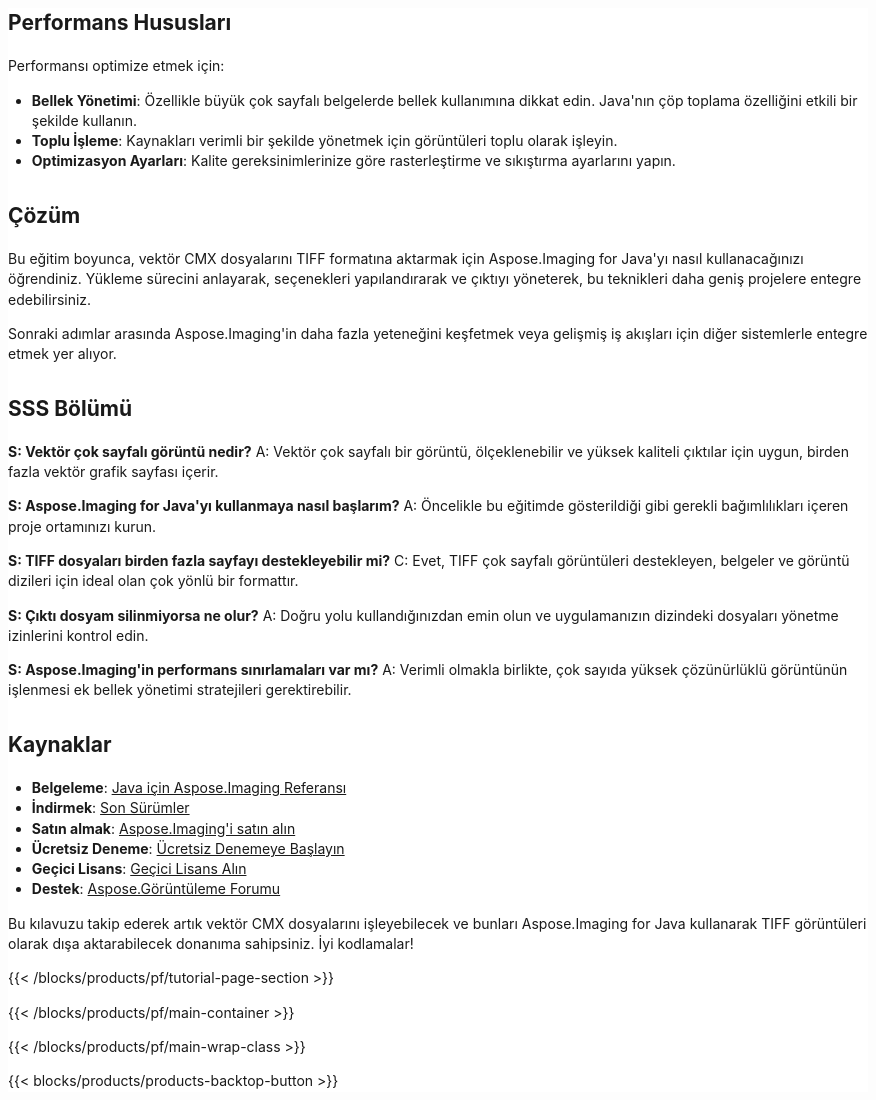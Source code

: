 ## Performans Hususları

Performansı optimize etmek için:

- **Bellek Yönetimi**: Özellikle büyük çok sayfalı belgelerde bellek kullanımına dikkat edin. Java'nın çöp toplama özelliğini etkili bir şekilde kullanın.
- **Toplu İşleme**: Kaynakları verimli bir şekilde yönetmek için görüntüleri toplu olarak işleyin.
- **Optimizasyon Ayarları**: Kalite gereksinimlerinize göre rasterleştirme ve sıkıştırma ayarlarını yapın.

## Çözüm

Bu eğitim boyunca, vektör CMX dosyalarını TIFF formatına aktarmak için Aspose.Imaging for Java'yı nasıl kullanacağınızı öğrendiniz. Yükleme sürecini anlayarak, seçenekleri yapılandırarak ve çıktıyı yöneterek, bu teknikleri daha geniş projelere entegre edebilirsiniz. 

Sonraki adımlar arasında Aspose.Imaging'in daha fazla yeteneğini keşfetmek veya gelişmiş iş akışları için diğer sistemlerle entegre etmek yer alıyor.

## SSS Bölümü

**S: Vektör çok sayfalı görüntü nedir?**
A: Vektör çok sayfalı bir görüntü, ölçeklenebilir ve yüksek kaliteli çıktılar için uygun, birden fazla vektör grafik sayfası içerir.

**S: Aspose.Imaging for Java'yı kullanmaya nasıl başlarım?**
A: Öncelikle bu eğitimde gösterildiği gibi gerekli bağımlılıkları içeren proje ortamınızı kurun.

**S: TIFF dosyaları birden fazla sayfayı destekleyebilir mi?**
C: Evet, TIFF çok sayfalı görüntüleri destekleyen, belgeler ve görüntü dizileri için ideal olan çok yönlü bir formattır.

**S: Çıktı dosyam silinmiyorsa ne olur?**
A: Doğru yolu kullandığınızdan emin olun ve uygulamanızın dizindeki dosyaları yönetme izinlerini kontrol edin.

**S: Aspose.Imaging'in performans sınırlamaları var mı?**
A: Verimli olmakla birlikte, çok sayıda yüksek çözünürlüklü görüntünün işlenmesi ek bellek yönetimi stratejileri gerektirebilir.

## Kaynaklar

- **Belgeleme**: [Java için Aspose.Imaging Referansı](https://reference.aspose.com/imaging/java/)
- **İndirmek**: [Son Sürümler](https://releases.aspose.com/imaging/java/)
- **Satın almak**: [Aspose.Imaging'i satın alın](https://purchase.aspose.com/buy)
- **Ücretsiz Deneme**: [Ücretsiz Denemeye Başlayın](https://releases.aspose.com/imaging/java/)
- **Geçici Lisans**: [Geçici Lisans Alın](https://purchase.aspose.com/temporary-license/)
- **Destek**: [Aspose.Görüntüleme Forumu](https://forum.aspose.com/c/imaging/10)

Bu kılavuzu takip ederek artık vektör CMX dosyalarını işleyebilecek ve bunları Aspose.Imaging for Java kullanarak TIFF görüntüleri olarak dışa aktarabilecek donanıma sahipsiniz. İyi kodlamalar!

{{< /blocks/products/pf/tutorial-page-section >}}

{{< /blocks/products/pf/main-container >}}

{{< /blocks/products/pf/main-wrap-class >}}

{{< blocks/products/products-backtop-button >}}
